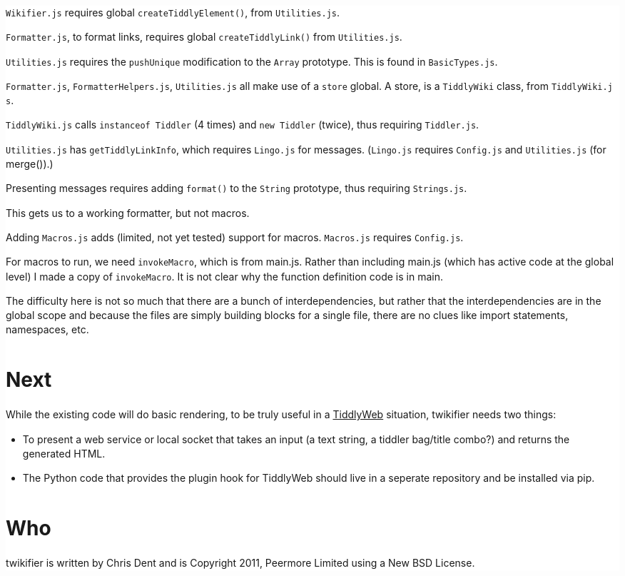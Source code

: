 `Wikifier.js` requires global `createTiddlyElement()`, from `Utilities.js`.

`Formatter.js`, to format links, requires global `createTiddlyLink()` from `Utilities.js`.

`Utilities.js` requires the `pushUnique` modification to the `Array` prototype. This is found in `BasicTypes.js`.

`Formatter.js`, `FormatterHelpers.js`, `Utilities.js` all make use of a `store` global. A store, is a `TiddlyWiki` class, from `TiddlyWiki.js`.

`TiddlyWiki.js` calls `instanceof Tiddler` (4 times) and `new Tiddler` (twice), thus requiring `Tiddler.js`.

`Utilities.js` has `getTiddlyLinkInfo`, which requires `Lingo.js` for messages.
(`Lingo.js` requires `Config.js` and `Utilities.js` (for merge()).)

Presenting messages requires adding `format()` to the `String` prototype, thus requiring `Strings.js`.

This gets us to a working formatter, but not macros.

Adding `Macros.js` adds (limited, not yet tested) support for macros. `Macros.js` requires `Config.js`.

For macros to run, we need `invokeMacro`, which is from main.js. Rather
than including main.js (which has active code at the global level) I
made a copy of `invokeMacro`. It is not clear why the function definition
code is in main.

The difficulty here is not so much that there are a bunch of interdependencies,
but rather that the interdependencies are in the global scope and because
the files are simply building blocks for a single file, there are no clues
like import statements, namespaces, etc.

# Next

While the existing code will do basic rendering, to be truly useful
in a [TiddlyWeb](http://tiddlyweb.com/) situation, twikifier
needs two things:

* To present a web service or local socket that takes an input (a text
  string, a tiddler bag/title combo?) and returns the generated HTML.

* The Python code that provides the plugin hook for TiddlyWeb should live in a seperate repository
and be installed via pip.

# Who

twikifier is written by Chris Dent and is Copyright 2011, Peermore Limited
using a New BSD License.
